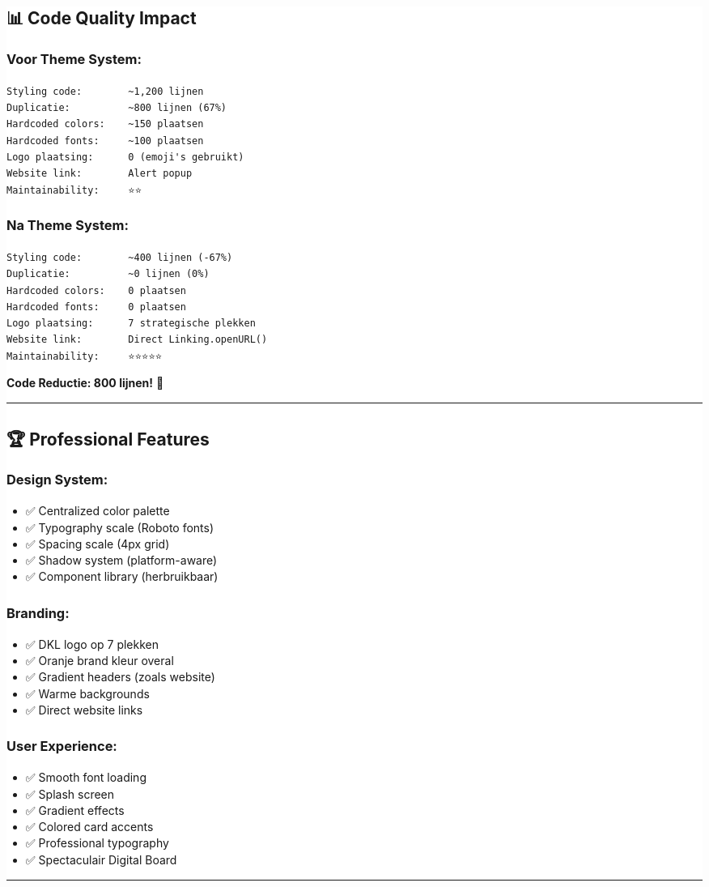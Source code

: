 ## 📊 Code Quality Impact

### **Voor Theme System:**
```
Styling code:        ~1,200 lijnen
Duplicatie:          ~800 lijnen (67%)
Hardcoded colors:    ~150 plaatsen
Hardcoded fonts:     ~100 plaatsen
Logo plaatsing:      0 (emoji's gebruikt)
Website link:        Alert popup
Maintainability:     ⭐⭐
```

### **Na Theme System:**
```
Styling code:        ~400 lijnen (-67%)
Duplicatie:          ~0 lijnen (0%)
Hardcoded colors:    0 plaatsen
Hardcoded fonts:     0 plaatsen
Logo plaatsing:      7 strategische plekken
Website link:        Direct Linking.openURL()
Maintainability:     ⭐⭐⭐⭐⭐
```

**Code Reductie: 800 lijnen!** 🚀

---

## 🏆 Professional Features

### **Design System:**
- ✅ Centralized color palette
- ✅ Typography scale (Roboto fonts)
- ✅ Spacing scale (4px grid)
- ✅ Shadow system (platform-aware)
- ✅ Component library (herbruikbaar)

### **Branding:**
- ✅ DKL logo op 7 plekken
- ✅ Oranje brand kleur overal
- ✅ Gradient headers (zoals website)
- ✅ Warme backgrounds
- ✅ Direct website links

### **User Experience:**
- ✅ Smooth font loading
- ✅ Splash screen
- ✅ Gradient effects
- ✅ Colored card accents
- ✅ Professional typography
- ✅ Spectaculair Digital Board

---
